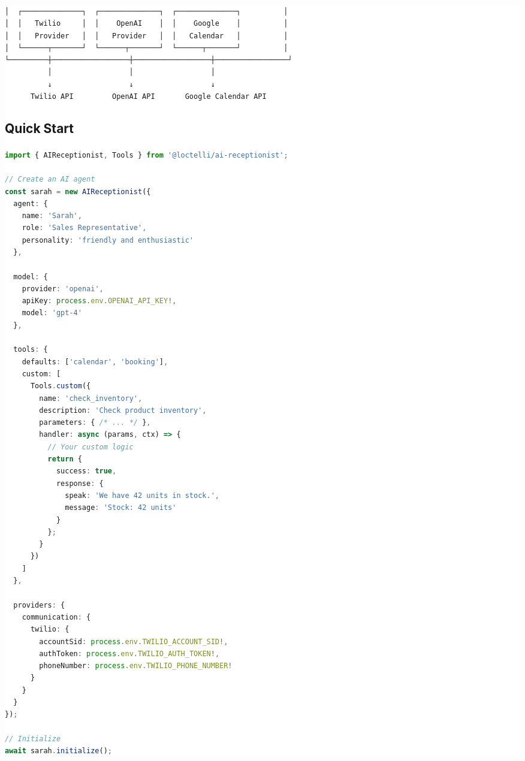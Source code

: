 ```
│  ┌──────────────┐  ┌──────────────┐  ┌──────────────┐          │
│  │   Twilio     │  │    OpenAI    │  │    Google    │          │
│  │   Provider   │  │   Provider   │  │   Calendar   │          │
│  └──────┬───────┘  └──────┬───────┘  └──────┬───────┘          │
└─────────┼──────────────────┼──────────────────┼─────────────────┘
          │                  │                  │
          ↓                  ↓                  ↓
      Twilio API         OpenAI API       Google Calendar API
```

## Quick Start

```typescript
import { AIReceptionist, Tools } from '@loctelli/ai-receptionist';

// Create an AI agent
const sarah = new AIReceptionist({
  agent: {
    name: 'Sarah',
    role: 'Sales Representative',
    personality: 'friendly and enthusiastic'
  },

  model: {
    provider: 'openai',
    apiKey: process.env.OPENAI_API_KEY!,
    model: 'gpt-4'
  },

  tools: {
    defaults: ['calendar', 'booking'],
    custom: [
      Tools.custom({
        name: 'check_inventory',
        description: 'Check product inventory',
        parameters: { /* ... */ },
        handler: async (params, ctx) => {
          // Your custom logic
          return {
            success: true,
            response: {
              speak: 'We have 42 units in stock.',
              message: 'Stock: 42 units'
            }
          };
        }
      })
    ]
  },

  providers: {
    communication: {
      twilio: {
        accountSid: process.env.TWILIO_ACCOUNT_SID!,
        authToken: process.env.TWILIO_AUTH_TOKEN!,
        phoneNumber: process.env.TWILIO_PHONE_NUMBER!
      }
    }
  }
});

// Initialize
await sarah.initialize();
```
